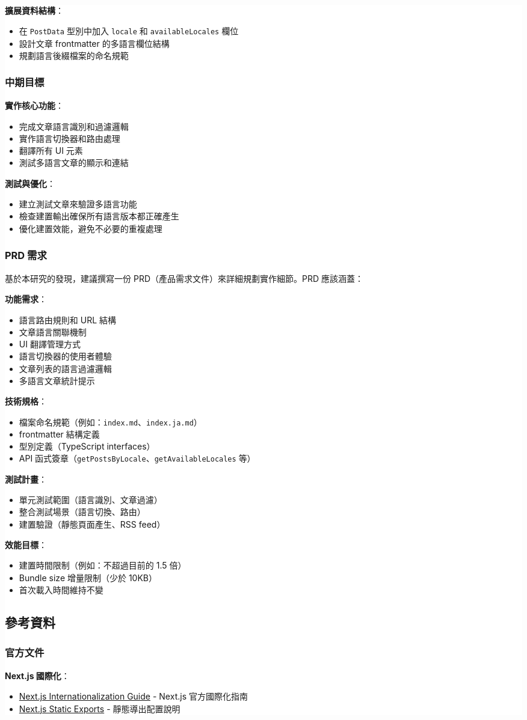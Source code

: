 **擴展資料結構**：
- 在 `PostData` 型別中加入 `locale` 和 `availableLocales` 欄位
- 設計文章 frontmatter 的多語言欄位結構
- 規劃語言後綴檔案的命名規範

### 中期目標

**實作核心功能**：
- 完成文章語言識別和過濾邏輯
- 實作語言切換器和路由處理
- 翻譯所有 UI 元素
- 測試多語言文章的顯示和連結

**測試與優化**：
- 建立測試文章來驗證多語言功能
- 檢查建置輸出確保所有語言版本都正確產生
- 優化建置效能，避免不必要的重複處理

### PRD 需求

基於本研究的發現，建議撰寫一份 PRD（產品需求文件）來詳細規劃實作細節。PRD 應該涵蓋：

**功能需求**：
- 語言路由規則和 URL 結構
- 文章語言關聯機制
- UI 翻譯管理方式
- 語言切換器的使用者體驗
- 文章列表的語言過濾邏輯
- 多語言文章統計提示

**技術規格**：
- 檔案命名規範（例如：`index.md`、`index.ja.md`）
- frontmatter 結構定義
- 型別定義（TypeScript interfaces）
- API 函式簽章（`getPostsByLocale`、`getAvailableLocales` 等）

**測試計畫**：
- 單元測試範圍（語言識別、文章過濾）
- 整合測試場景（語言切換、路由）
- 建置驗證（靜態頁面產生、RSS feed）

**效能目標**：
- 建置時間限制（例如：不超過目前的 1.5 倍）
- Bundle size 增量限制（少於 10KB）
- 首次載入時間維持不變

## 參考資料

### 官方文件

**Next.js 國際化**：
- [Next.js Internationalization Guide](https://nextjs.org/docs/app/guides/internationalization) - Next.js 官方國際化指南
- [Next.js Static Exports](https://nextjs.org/docs/app/guides/static-exports) - 靜態導出配置說明
